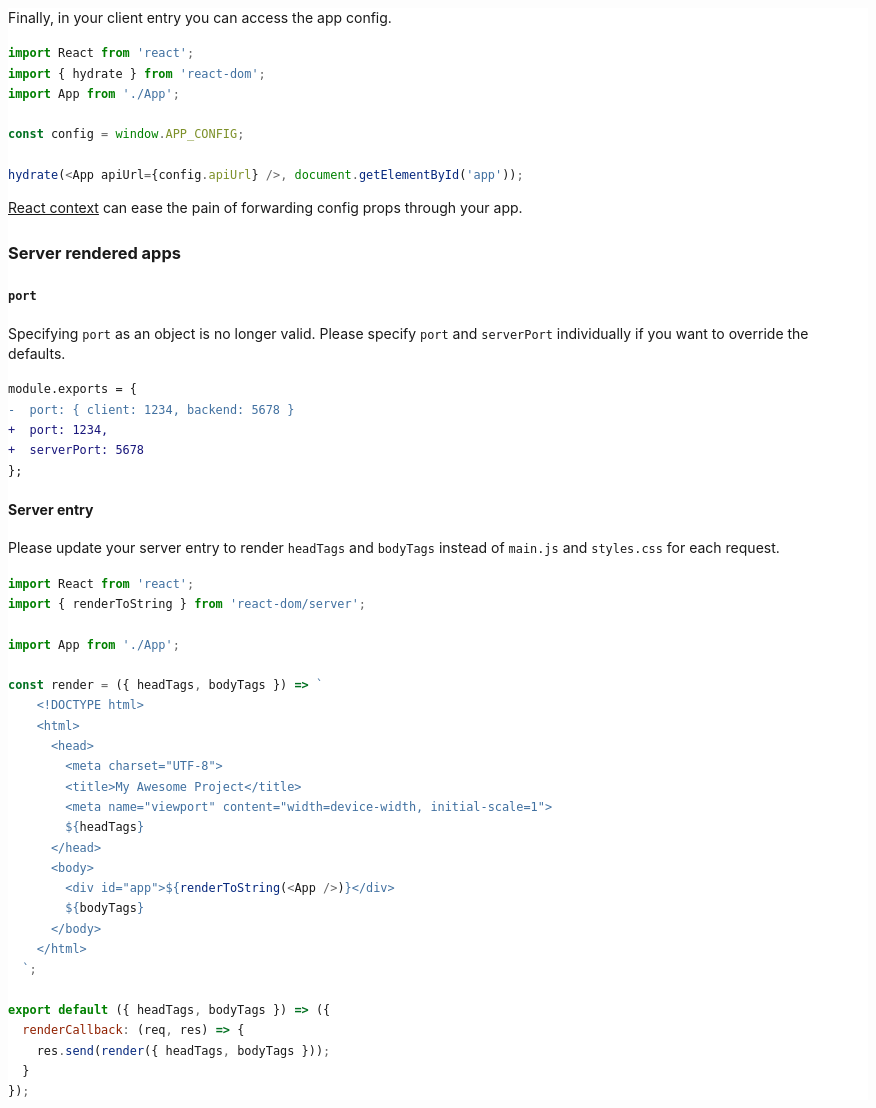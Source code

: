 Finally, in your client entry you can access the app config.

```js
import React from 'react';
import { hydrate } from 'react-dom';
import App from './App';

const config = window.APP_CONFIG;

hydrate(<App apiUrl={config.apiUrl} />, document.getElementById('app'));
```

[React context](https://reactjs.org/docs/context.html) can ease the pain of forwarding config props through your app.

### Server rendered apps

#### `port`

Specifying `port` as an object is no longer valid. Please specify `port` and `serverPort` individually if you want to override the defaults.

```diff
module.exports = {
-  port: { client: 1234, backend: 5678 }
+  port: 1234,
+  serverPort: 5678
};
```

#### Server entry

Please update your server entry to render `headTags` and `bodyTags` instead of `main.js` and `styles.css` for each request.

```js
import React from 'react';
import { renderToString } from 'react-dom/server';

import App from './App';

const render = ({ headTags, bodyTags }) => `
    <!DOCTYPE html>
    <html>
      <head>
        <meta charset="UTF-8">
        <title>My Awesome Project</title>
        <meta name="viewport" content="width=device-width, initial-scale=1">
        ${headTags}
      </head>
      <body>
        <div id="app">${renderToString(<App />)}</div>
        ${bodyTags}
      </body>
    </html>
  `;

export default ({ headTags, bodyTags }) => ({
  renderCallback: (req, res) => {
    res.send(render({ headTags, bodyTags }));
  }
});
```

